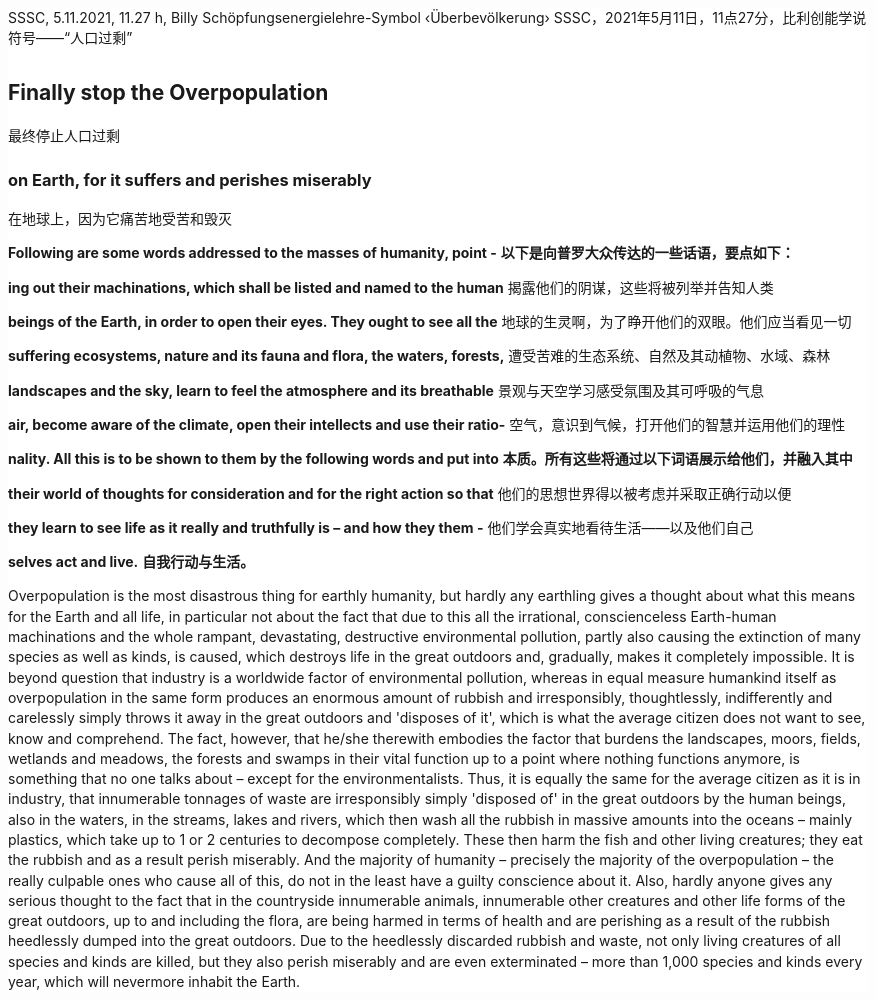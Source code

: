 SSSC, 5.11.2021, 11.27 h, Billy Schöpfungsenergielehre-Symbol ‹Überbevölkerung›
SSSC，2021年5月11日，11点27分，比利创能学说符号——“人口过剩”

## Finally stop the Overpopulation
最终停止人口过剩

### on Earth, for it suffers and perishes miserably
在地球上，因为它痛苦地受苦和毁灭

**Following are some words addressed to the masses of humanity, point -**
**以下是向普罗大众传达的一些话语，要点如下：**

**ing out their machinations, which shall be listed and named to the human**
揭露他们的阴谋，这些将被列举并告知人类

**beings of the Earth, in order to open their eyes. They ought to see all the**
地球的生灵啊，为了睁开他们的双眼。他们应当看见一切

**suffering ecosystems, nature and its fauna and flora, the waters, forests,**
遭受苦难的生态系统、自然及其动植物、水域、森林

**landscapes and the sky, learn to feel the atmosphere and its breathable**
景观与天空学习感受氛围及其可呼吸的气息

**air, become aware of the climate, open their intellects and use their ratio-**
空气，意识到气候，打开他们的智慧并运用他们的理性

**nality. All this is to be shown to them by the following words and put into**
**本质。所有这些将通过以下词语展示给他们，并融入其中**

**their world of thoughts for consideration and for the right action so that**
他们的思想世界得以被考虑并采取正确行动以便

**they learn to see life as it really and truthfully is – and how they them -**
他们学会真实地看待生活——以及他们自己

**selves act and live.**
**自我行动与生活。**

Overpopulation is the most disastrous thing for earthly humanity, but hardly any earthling gives a thought about what this means for the Earth and all life, in particular not about the fact that due to this all the irrational, conscienceless Earth-human machinations and the whole rampant, devastating, destructive environmental pollution, partly also causing the extinction of many species as well as kinds, is caused, which destroys life in the great outdoors and, gradually, makes it completely impossible. It is beyond question that industry is a worldwide factor of environmental pollution, whereas in equal measure humankind itself as overpopulation in the same form produces an enormous amount of rubbish and irresponsibly, thoughtlessly, indifferently and carelessly simply throws it away in the great outdoors and 'disposes of it', which is what the average citizen does not want to see, know and comprehend. The fact, however, that he/she therewith embodies the factor that burdens the landscapes, moors, fields, wetlands and meadows, the forests and swamps in their vital function up to a point where nothing functions anymore, is something that no one talks about – except for the environmentalists. Thus, it is equally the same for the average citizen as it is in industry, that innumerable tonnages of waste are irresponsibly simply 'disposed of' in the great outdoors by the human beings, also in the waters, in the streams, lakes and rivers, which then wash all the rubbish in massive amounts into the oceans – mainly plastics, which take up to 1 or 2 centuries to decompose completely. These then harm the fish and other living creatures; they eat the rubbish and as a result perish miserably. And the majority of humanity – precisely the majority of the overpopulation – the really culpable ones who cause all of this, do not in the least have a guilty conscience about it. Also, hardly anyone gives any serious thought to the fact that in the countryside innumerable animals, innumerable other creatures and other life forms of the great outdoors, up to and including the flora, are being harmed in terms of health and are perishing as a result of the rubbish heedlessly dumped into the great outdoors. Due to the heedlessly discarded rubbish and waste, not only living creatures of all species and kinds are killed, but they also perish miserably and are even exterminated – more than 1,000 species and kinds every year, which will nevermore inhabit the Earth.
